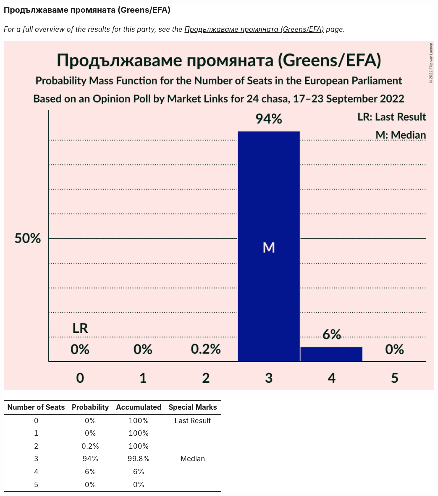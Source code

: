 ### Продължаваме промяната (Greens/EFA)

*For a full overview of the results for this party, see the [Продължаваме промяната (Greens/EFA)](party-продължавамепромянатаgreensefa.html) page.*

![Graph with seats probability mass function not yet produced](2022-09-23-MarketLinks-seats-pmf-продължавамепромянатаgreensefa.png "Seats Probability Mass Function")

| Number of Seats | Probability | Accumulated | Special Marks |
|:---------------:|:-----------:|:-----------:|:-------------:|
| 0 | 0% | 100% | Last Result |
| 1 | 0% | 100% |  |
| 2 | 0.2% | 100% |  |
| 3 | 94% | 99.8% | Median |
| 4 | 6% | 6% |  |
| 5 | 0% | 0% |  |
